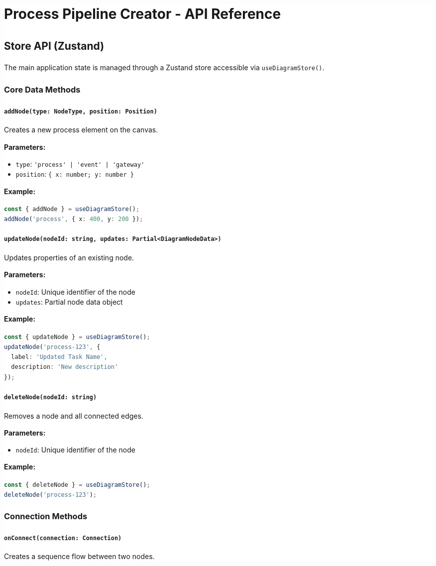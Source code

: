 # Process Pipeline Creator - API Reference

## Store API (Zustand)

The main application state is managed through a Zustand store accessible via `useDiagramStore()`.

### Core Data Methods

#### `addNode(type: NodeType, position: Position)`
Creates a new process element on the canvas.

**Parameters:**
- `type`: `'process' | 'event' | 'gateway'`
- `position`: `{ x: number; y: number }`

**Example:**
```typescript
const { addNode } = useDiagramStore();
addNode('process', { x: 400, y: 200 });
```

#### `updateNode(nodeId: string, updates: Partial<DiagramNodeData>)`
Updates properties of an existing node.

**Parameters:**
- `nodeId`: Unique identifier of the node
- `updates`: Partial node data object

**Example:**
```typescript
const { updateNode } = useDiagramStore();
updateNode('process-123', { 
  label: 'Updated Task Name',
  description: 'New description' 
});
```

#### `deleteNode(nodeId: string)`
Removes a node and all connected edges.

**Parameters:**
- `nodeId`: Unique identifier of the node

**Example:**
```typescript
const { deleteNode } = useDiagramStore();
deleteNode('process-123');
```

### Connection Methods

#### `onConnect(connection: Connection)`
Creates a sequence flow between two nodes.
